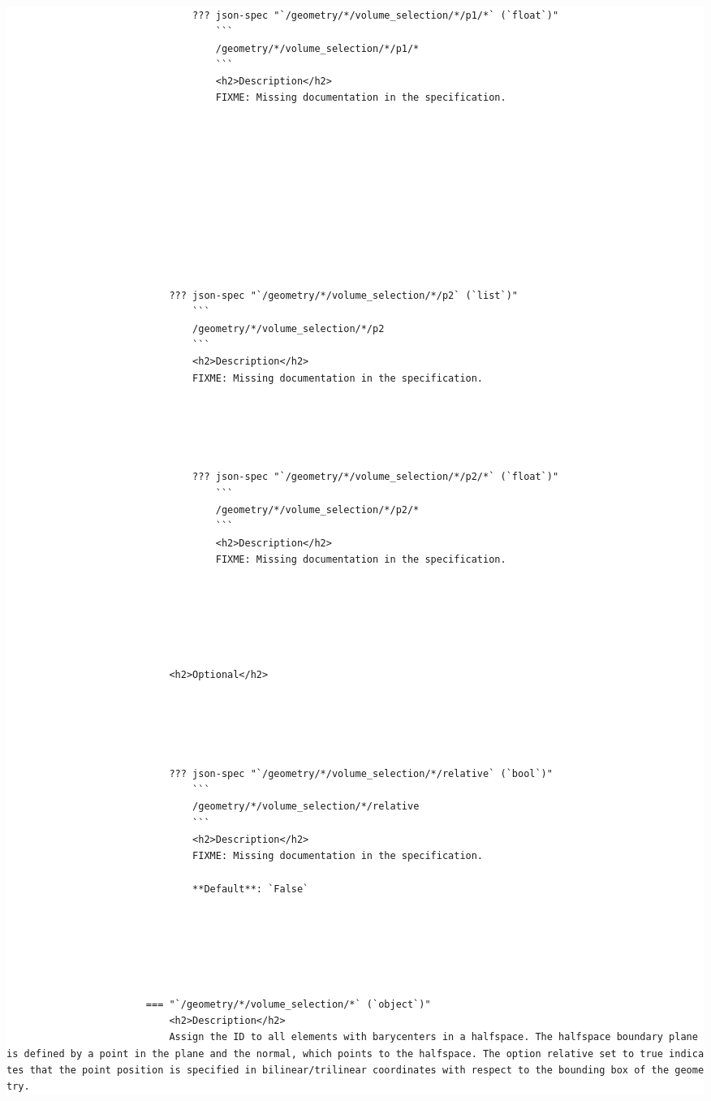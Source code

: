 



                                    ??? json-spec "`/geometry/*/volume_selection/*/p1/*` (`float`)"
                                        ```
                                        /geometry/*/volume_selection/*/p1/*
                                        ```
                                        <h2>Description</h2>
                                        FIXME: Missing documentation in the specification.











                                ??? json-spec "`/geometry/*/volume_selection/*/p2` (`list`)"
                                    ```
                                    /geometry/*/volume_selection/*/p2
                                    ```
                                    <h2>Description</h2>
                                    FIXME: Missing documentation in the specification.





                                    ??? json-spec "`/geometry/*/volume_selection/*/p2/*` (`float`)"
                                        ```
                                        /geometry/*/volume_selection/*/p2/*
                                        ```
                                        <h2>Description</h2>
                                        FIXME: Missing documentation in the specification.






                                <h2>Optional</h2>





                                ??? json-spec "`/geometry/*/volume_selection/*/relative` (`bool`)"
                                    ```
                                    /geometry/*/volume_selection/*/relative
                                    ```
                                    <h2>Description</h2>
                                    FIXME: Missing documentation in the specification.
                                
                                    **Default**: `False`






                            === "`/geometry/*/volume_selection/*` (`object`)"
                                <h2>Description</h2>
                                Assign the ID to all elements with barycenters in a halfspace. The halfspace boundary plane is defined by a point in the plane and the normal, which points to the halfspace. The option relative set to true indicates that the point position is specified in bilinear/trilinear coordinates with respect to the bounding box of the geometry.
                            